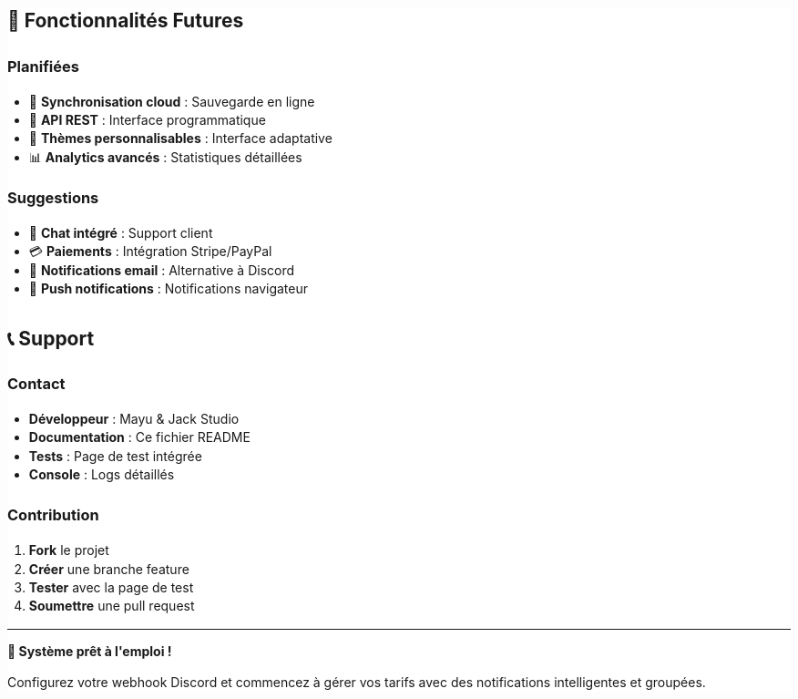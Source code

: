## 🌟 Fonctionnalités Futures

### Planifiées

- 🔄 **Synchronisation cloud** : Sauvegarde en ligne
- 📱 **API REST** : Interface programmatique
- 🎨 **Thèmes personnalisables** : Interface adaptative
- 📊 **Analytics avancés** : Statistiques détaillées

### Suggestions

- 💬 **Chat intégré** : Support client
- 💳 **Paiements** : Intégration Stripe/PayPal
- 📧 **Notifications email** : Alternative à Discord
- 🔔 **Push notifications** : Notifications navigateur

## 📞 Support

### Contact

- **Développeur** : Mayu & Jack Studio
- **Documentation** : Ce fichier README
- **Tests** : Page de test intégrée
- **Console** : Logs détaillés

### Contribution

1. **Fork** le projet
2. **Créer** une branche feature
3. **Tester** avec la page de test
4. **Soumettre** une pull request

---

**🎉 Système prêt à l'emploi !**

Configurez votre webhook Discord et commencez à gérer vos tarifs avec des notifications intelligentes et groupées.
